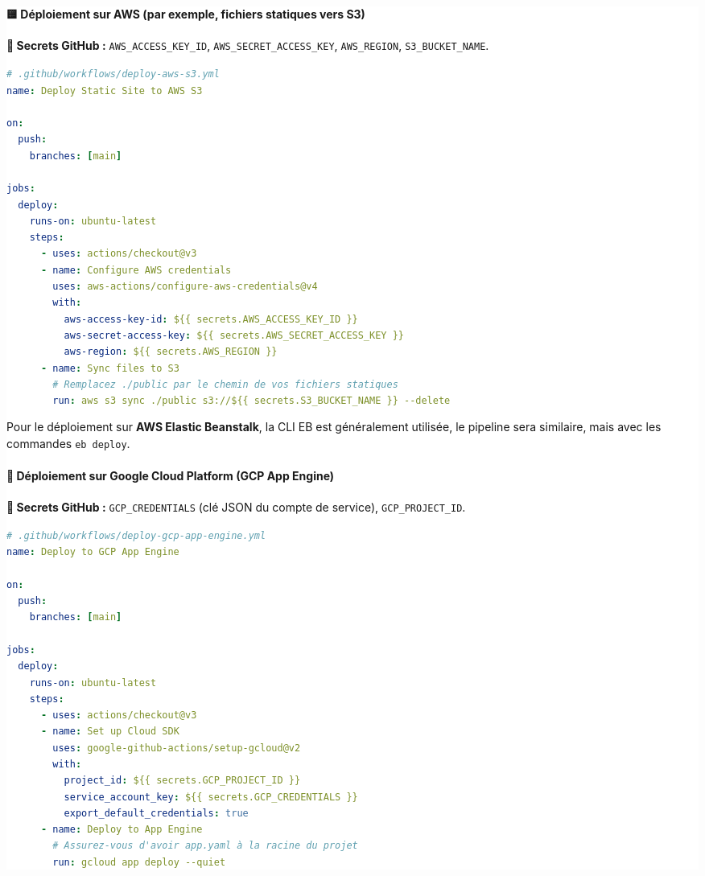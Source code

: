#### 🟨 Déploiement sur AWS (par exemple, fichiers statiques vers S3)

**🔐 Secrets GitHub :** `AWS_ACCESS_KEY_ID`, `AWS_SECRET_ACCESS_KEY`, `AWS_REGION`, `S3_BUCKET_NAME`.

```yaml
# .github/workflows/deploy-aws-s3.yml
name: Deploy Static Site to AWS S3

on:
  push:
    branches: [main]

jobs:
  deploy:
    runs-on: ubuntu-latest
    steps:
      - uses: actions/checkout@v3
      - name: Configure AWS credentials
        uses: aws-actions/configure-aws-credentials@v4
        with:
          aws-access-key-id: ${{ secrets.AWS_ACCESS_KEY_ID }}
          aws-secret-access-key: ${{ secrets.AWS_SECRET_ACCESS_KEY }}
          aws-region: ${{ secrets.AWS_REGION }}
      - name: Sync files to S3
        # Remplacez ./public par le chemin de vos fichiers statiques
        run: aws s3 sync ./public s3://${{ secrets.S3_BUCKET_NAME }} --delete
```
Pour le déploiement sur **AWS Elastic Beanstalk**, la CLI EB est généralement utilisée, le pipeline sera similaire, mais avec les commandes `eb deploy`.

#### 🔵 Déploiement sur Google Cloud Platform (GCP App Engine)

**🔐 Secrets GitHub :** `GCP_CREDENTIALS` (clé JSON du compte de service), `GCP_PROJECT_ID`.

```yaml
# .github/workflows/deploy-gcp-app-engine.yml
name: Deploy to GCP App Engine

on:
  push:
    branches: [main]

jobs:
  deploy:
    runs-on: ubuntu-latest
    steps:
      - uses: actions/checkout@v3
      - name: Set up Cloud SDK
        uses: google-github-actions/setup-gcloud@v2
        with:
          project_id: ${{ secrets.GCP_PROJECT_ID }}
          service_account_key: ${{ secrets.GCP_CREDENTIALS }}
          export_default_credentials: true
      - name: Deploy to App Engine
        # Assurez-vous d'avoir app.yaml à la racine du projet
        run: gcloud app deploy --quiet
```
